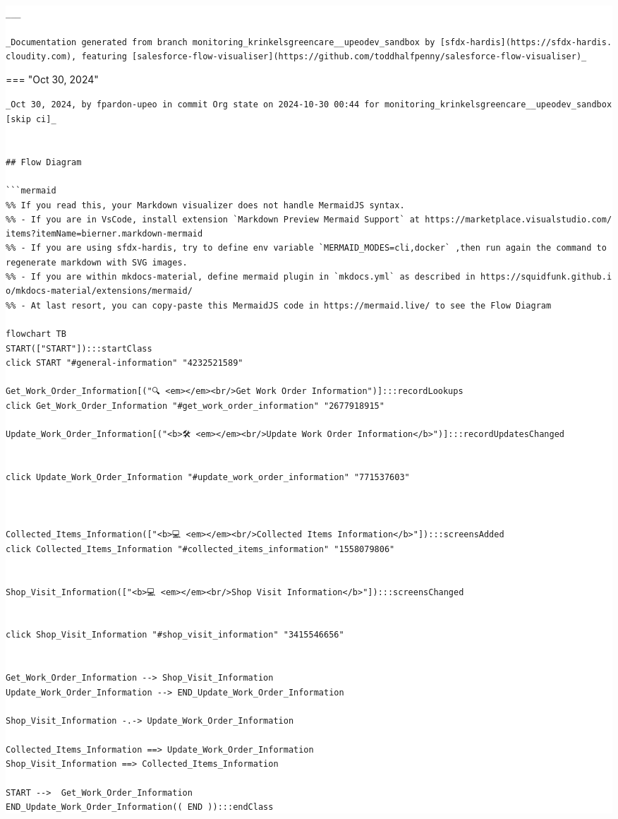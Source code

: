     ___
    
    _Documentation generated from branch monitoring_krinkelsgreencare__upeodev_sandbox by [sfdx-hardis](https://sfdx-hardis.cloudity.com), featuring [salesforce-flow-visualiser](https://github.com/toddhalfpenny/salesforce-flow-visualiser)_

=== "Oct 30, 2024"

    _Oct 30, 2024, by fpardon-upeo in commit Org state on 2024-10-30 00:44 for monitoring_krinkelsgreencare__upeodev_sandbox [skip ci]_

    
    ## Flow Diagram
    
    ```mermaid
    %% If you read this, your Markdown visualizer does not handle MermaidJS syntax.
    %% - If you are in VsCode, install extension `Markdown Preview Mermaid Support` at https://marketplace.visualstudio.com/items?itemName=bierner.markdown-mermaid
    %% - If you are using sfdx-hardis, try to define env variable `MERMAID_MODES=cli,docker` ,then run again the command to regenerate markdown with SVG images.
    %% - If you are within mkdocs-material, define mermaid plugin in `mkdocs.yml` as described in https://squidfunk.github.io/mkdocs-material/extensions/mermaid/
    %% - At last resort, you can copy-paste this MermaidJS code in https://mermaid.live/ to see the Flow Diagram
    
    flowchart TB
    START(["START"]):::startClass
    click START "#general-information" "4232521589"
    
    Get_Work_Order_Information[("🔍 <em></em><br/>Get Work Order Information")]:::recordLookups
    click Get_Work_Order_Information "#get_work_order_information" "2677918915"
    
    Update_Work_Order_Information[("<b>🛠️ <em></em><br/>Update Work Order Information</b>")]:::recordUpdatesChanged
    
    
    click Update_Work_Order_Information "#update_work_order_information" "771537603"
    
    
    
    Collected_Items_Information(["<b>💻 <em></em><br/>Collected Items Information</b>"]):::screensAdded
    click Collected_Items_Information "#collected_items_information" "1558079806"
    
    
    Shop_Visit_Information(["<b>💻 <em></em><br/>Shop Visit Information</b>"]):::screensChanged
    
    
    click Shop_Visit_Information "#shop_visit_information" "3415546656"
    
    
    Get_Work_Order_Information --> Shop_Visit_Information
    Update_Work_Order_Information --> END_Update_Work_Order_Information
    
    Shop_Visit_Information -.-> Update_Work_Order_Information
    
    Collected_Items_Information ==> Update_Work_Order_Information
    Shop_Visit_Information ==> Collected_Items_Information
    
    START -->  Get_Work_Order_Information
    END_Update_Work_Order_Information(( END )):::endClass
    